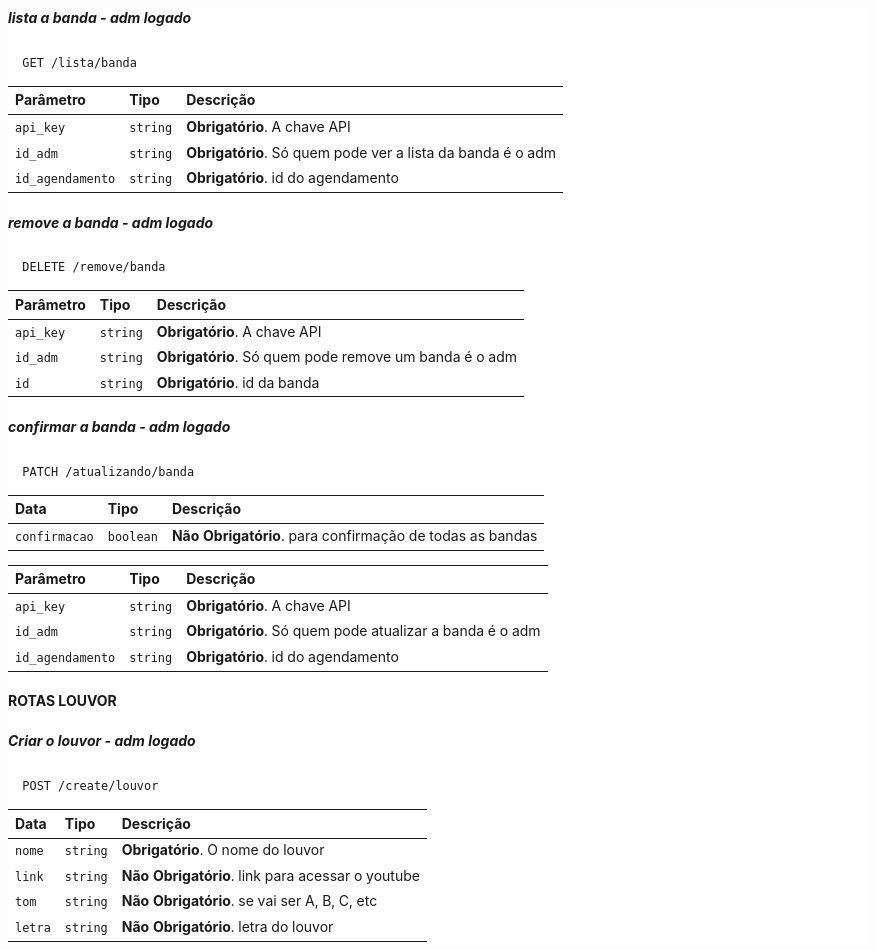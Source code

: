 ##### lista a banda - adm logado
```http
  GET /lista/banda
```
| Parâmetro   | Tipo       | Descrição                           |
| :---------- | :--------- | :---------------------------------- |
| `api_key` | `string` | **Obrigatório**. A chave API |
| `id_adm` | `string` | **Obrigatório**. Só quem pode ver a lista da banda é o adm |
| `id_agendamento` | `string` | **Obrigatório**. id do agendamento |

##### remove a banda - adm logado
```http
  DELETE /remove/banda
```
| Parâmetro   | Tipo       | Descrição                           |
| :---------- | :--------- | :---------------------------------- |
| `api_key` | `string` | **Obrigatório**. A chave API |
| `id_adm` | `string` | **Obrigatório**. Só quem pode remove um banda é o adm |
| `id` | `string` | **Obrigatório**. id da banda |

##### confirmar a banda - adm logado
```http
  PATCH /atualizando/banda
```
| Data   | Tipo       | Descrição                           |
| :---------- | :--------- | :---------------------------------- |
| `confirmacao` | `boolean` | **Não Obrigatório**. para confirmação de todas as bandas |

| Parâmetro   | Tipo       | Descrição                           |
| :---------- | :--------- | :---------------------------------- |
| `api_key` | `string` | **Obrigatório**. A chave API |
| `id_adm` | `string` | **Obrigatório**. Só quem pode atualizar a banda é o adm |
| `id_agendamento` | `string` | **Obrigatório**. id do agendamento |

#### ROTAS LOUVOR

##### Criar o louvor - adm logado
```http
  POST /create/louvor
```
| Data   | Tipo       | Descrição                           |
| :---------- | :--------- | :---------------------------------- |
| `nome` | `string` | **Obrigatório**. O nome do louvor |
| `link` | `string` | **Não Obrigatório**.  link para acessar o youtube|
| `tom` | `string` | **Não Obrigatório**. se vai ser A, B, C, etc |
| `letra` | `string` | **Não Obrigatório**. letra do louvor |
